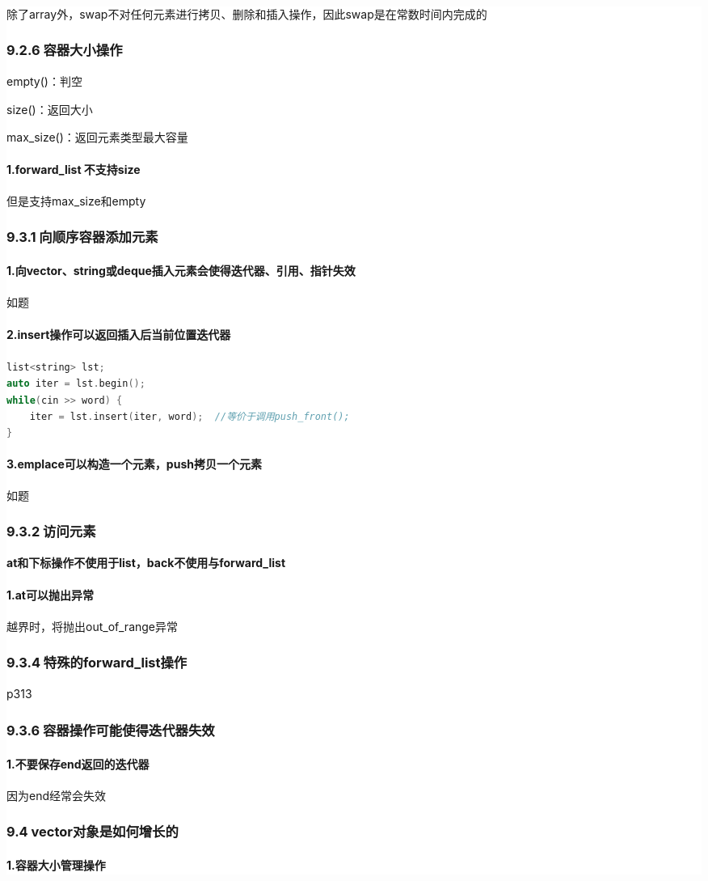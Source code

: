 除了array外，swap不对任何元素进行拷贝、删除和插入操作，因此swap是在常数时间内完成的

### 9.2.6 容器大小操作

empty()：判空

size()：返回大小

max_size()：返回元素类型最大容量

#### 1.forward_list 不支持size

但是支持max_size和empty

### 9.3.1 向顺序容器添加元素

#### 1.向vector、string或deque插入元素会使得迭代器、引用、指针失效

如题

#### 2.insert操作可以返回插入后当前位置迭代器

```cpp
list<string> lst;
auto iter = lst.begin();
while(cin >> word) {
	iter = lst.insert(iter, word);	//等价于调用push_front();
}
```

#### 3.emplace可以构造一个元素，push拷贝一个元素

如题

### 9.3.2 访问元素

**at和下标操作不使用于list，back不使用与forward_list**

#### 1.at可以抛出异常

越界时，将抛出out_of_range异常

### 9.3.4 特殊的forward_list操作

p313

### 9.3.6 容器操作可能使得迭代器失效

#### 1.不要保存end返回的迭代器

因为end经常会失效

### 9.4 vector对象是如何增长的

#### 1.容器大小管理操作
